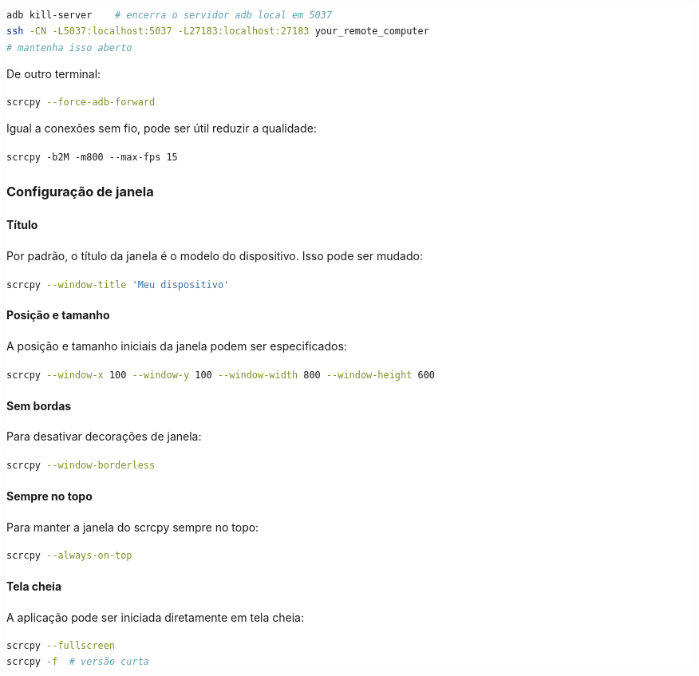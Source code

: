 ```bash
adb kill-server    # encerra o servidor adb local em 5037
ssh -CN -L5037:localhost:5037 -L27183:localhost:27183 your_remote_computer
# mantenha isso aberto
```

De outro terminal:

```bash
scrcpy --force-adb-forward
```


Igual a conexões sem fio, pode ser útil reduzir a qualidade:

```
scrcpy -b2M -m800 --max-fps 15
```

### Configuração de janela

#### Título

Por padrão, o título da janela é o modelo do dispositivo. Isso pode ser mudado:

```bash
scrcpy --window-title 'Meu dispositivo'
```

#### Posição e tamanho

A posição e tamanho iniciais da janela podem ser especificados:

```bash
scrcpy --window-x 100 --window-y 100 --window-width 800 --window-height 600
```

#### Sem bordas

Para desativar decorações de janela:

```bash
scrcpy --window-borderless
```

#### Sempre no topo

Para manter a janela do scrcpy sempre no topo:

```bash
scrcpy --always-on-top
```

#### Tela cheia

A aplicação pode ser iniciada diretamente em tela cheia:

```bash
scrcpy --fullscreen
scrcpy -f  # versão curta
```
